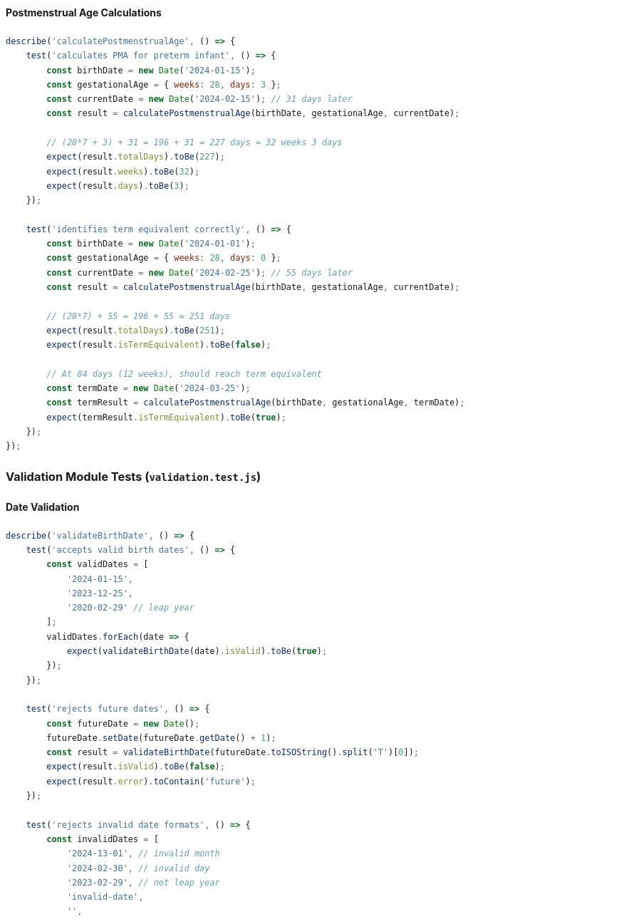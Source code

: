 #### Postmenstrual Age Calculations
```javascript
describe('calculatePostmenstrualAge', () => {
    test('calculates PMA for preterm infant', () => {
        const birthDate = new Date('2024-01-15');
        const gestationalAge = { weeks: 28, days: 3 };
        const currentDate = new Date('2024-02-15'); // 31 days later
        const result = calculatePostmenstrualAge(birthDate, gestationalAge, currentDate);
        
        // (28*7 + 3) + 31 = 196 + 31 = 227 days = 32 weeks 3 days
        expect(result.totalDays).toBe(227);
        expect(result.weeks).toBe(32);
        expect(result.days).toBe(3);
    });

    test('identifies term equivalent correctly', () => {
        const birthDate = new Date('2024-01-01');
        const gestationalAge = { weeks: 28, days: 0 };
        const currentDate = new Date('2024-02-25'); // 55 days later
        const result = calculatePostmenstrualAge(birthDate, gestationalAge, currentDate);
        
        // (28*7) + 55 = 196 + 55 = 251 days
        expect(result.totalDays).toBe(251);
        expect(result.isTermEquivalent).toBe(false);
        
        // At 84 days (12 weeks), should reach term equivalent
        const termDate = new Date('2024-03-25');
        const termResult = calculatePostmenstrualAge(birthDate, gestationalAge, termDate);
        expect(termResult.isTermEquivalent).toBe(true);
    });
});
```

### Validation Module Tests (`validation.test.js`)

#### Date Validation
```javascript
describe('validateBirthDate', () => {
    test('accepts valid birth dates', () => {
        const validDates = [
            '2024-01-15',
            '2023-12-25',
            '2020-02-29' // leap year
        ];
        validDates.forEach(date => {
            expect(validateBirthDate(date).isValid).toBe(true);
        });
    });

    test('rejects future dates', () => {
        const futureDate = new Date();
        futureDate.setDate(futureDate.getDate() + 1);
        const result = validateBirthDate(futureDate.toISOString().split('T')[0]);
        expect(result.isValid).toBe(false);
        expect(result.error).toContain('future');
    });

    test('rejects invalid date formats', () => {
        const invalidDates = [
            '2024-13-01', // invalid month
            '2024-02-30', // invalid day
            '2023-02-29', // not leap year
            'invalid-date',
            '',
```